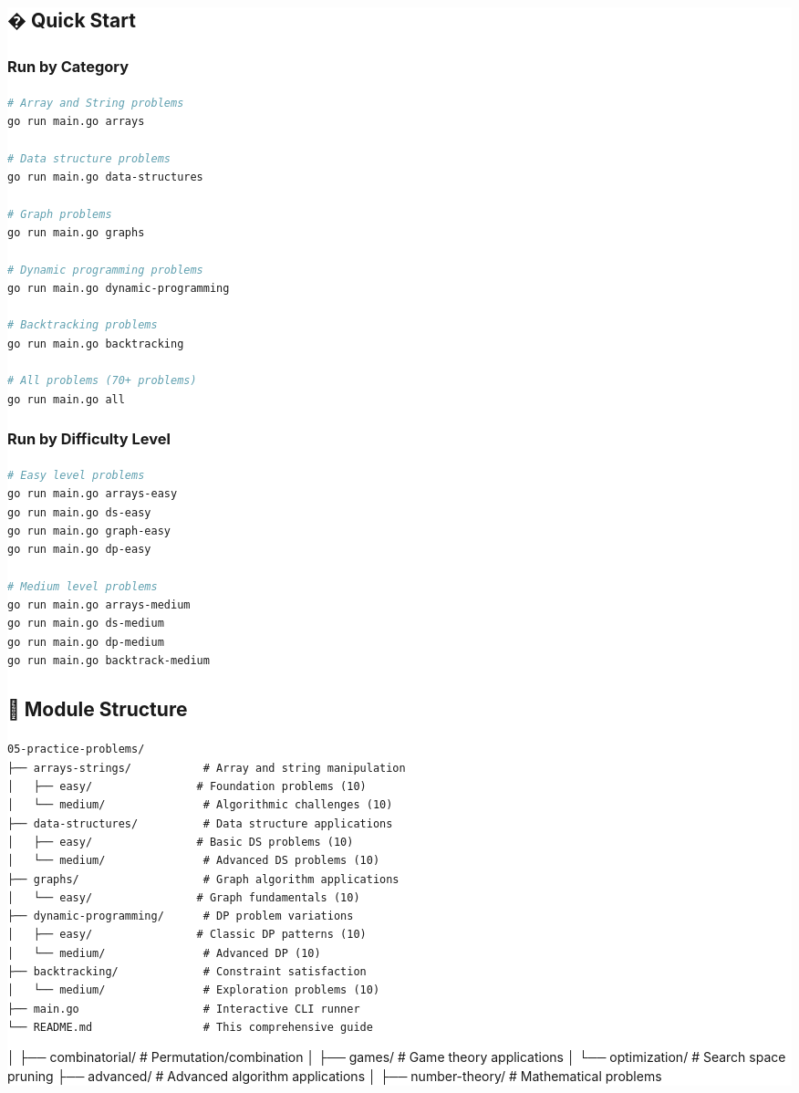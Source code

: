 ## � **Quick Start**

### Run by Category
```bash
# Array and String problems
go run main.go arrays

# Data structure problems  
go run main.go data-structures

# Graph problems
go run main.go graphs

# Dynamic programming problems
go run main.go dynamic-programming

# Backtracking problems
go run main.go backtracking

# All problems (70+ problems)
go run main.go all
```

### Run by Difficulty Level
```bash
# Easy level problems
go run main.go arrays-easy
go run main.go ds-easy
go run main.go graph-easy
go run main.go dp-easy

# Medium level problems
go run main.go arrays-medium
go run main.go ds-medium
go run main.go dp-medium
go run main.go backtrack-medium
```

## 📁 **Module Structure**

```
05-practice-problems/
├── arrays-strings/           # Array and string manipulation
│   ├── easy/                # Foundation problems (10)
│   └── medium/               # Algorithmic challenges (10)
├── data-structures/          # Data structure applications
│   ├── easy/                # Basic DS problems (10)
│   └── medium/               # Advanced DS problems (10)
├── graphs/                   # Graph algorithm applications
│   └── easy/                # Graph fundamentals (10)
├── dynamic-programming/      # DP problem variations
│   ├── easy/                # Classic DP patterns (10)
│   └── medium/               # Advanced DP (10)
├── backtracking/             # Constraint satisfaction
│   └── medium/               # Exploration problems (10)
├── main.go                   # Interactive CLI runner
└── README.md                 # This comprehensive guide
```
│   ├── combinatorial/        # Permutation/combination
│   ├── games/                # Game theory applications
│   └── optimization/         # Search space pruning
├── advanced/                 # Advanced algorithm applications
│   ├── number-theory/        # Mathematical problems
